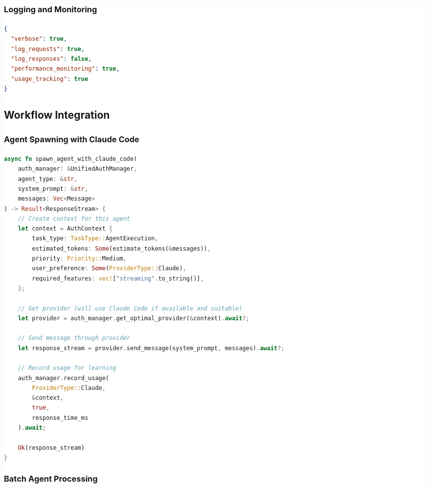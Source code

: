 ### Logging and Monitoring

```json
{
  "verbose": true,
  "log_requests": true,
  "log_responses": false,
  "performance_monitoring": true,
  "usage_tracking": true
}
```

## Workflow Integration

### Agent Spawning with Claude Code

```rust
async fn spawn_agent_with_claude_code(
    auth_manager: &UnifiedAuthManager,
    agent_type: &str,
    system_prompt: &str,
    messages: Vec<Message>
) -> Result<ResponseStream> {
    // Create context for this agent
    let context = AuthContext {
        task_type: TaskType::AgentExecution,
        estimated_tokens: Some(estimate_tokens(&messages)),
        priority: Priority::Medium,
        user_preference: Some(ProviderType::Claude),
        required_features: vec!["streaming".to_string()],
    };

    // Get provider (will use Claude Code if available and suitable)
    let provider = auth_manager.get_optimal_provider(&context).await?;

    // Send message through provider
    let response_stream = provider.send_message(system_prompt, messages).await?;

    // Record usage for learning
    auth_manager.record_usage(
        ProviderType::Claude,
        &context,
        true,
        response_time_ms
    ).await;

    Ok(response_stream)
}
```

### Batch Agent Processing
